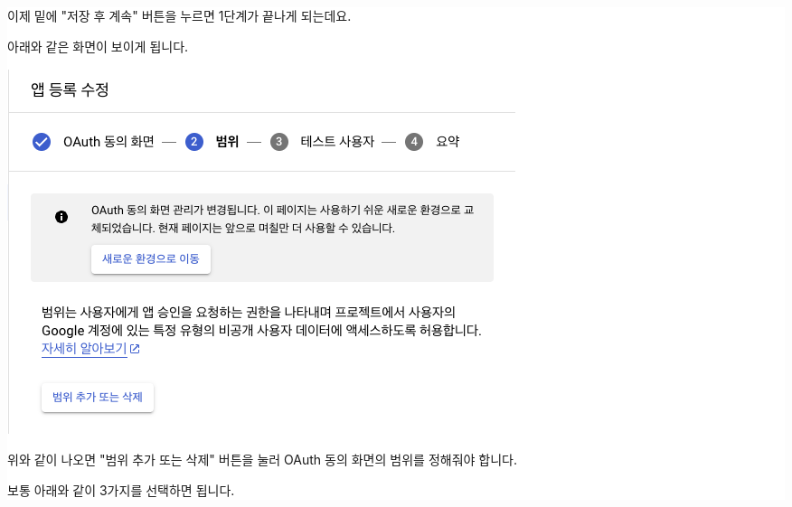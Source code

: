 이제 밑에 "저장 후 계속" 버튼을 누르면 1단계가 끝나게 되는데요.

아래와 같은 화면이 보이게 됩니다.

![](12.png)

위와 같이 나오면 "범위 추가 또는 삭제" 버튼을 눌러 OAuth 동의 화면의 범위를 정해줘야 합니다.

보통 아래와 같이 3가지를 선택하면 됩니다.
